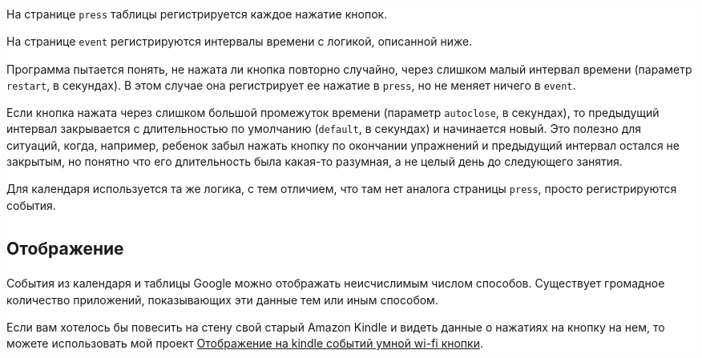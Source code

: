 На странице `press` таблицы регистрируется каждое нажатие кнопок. 

На странице `event` регистрируются интервалы времени с логикой, 
описанной ниже. 

Программа пытается понять, не нажата ли кнопка повторно случайно, через слишком
малый интервал времени (параметр `restart`, в секундах). 
В этом случае она регистрирует ее нажатие в `press`, но не меняет ничего в `event`.

Если кнопка нажата через слишком большой промежуток времени (параметр 
`autoclose`, в секундах), то предыдущий интервал
закрывается с длительностью по умолчанию (`default`, в секундах) и начинается 
новый. Это полезно для ситуаций,
когда, например, ребенок забыл нажать кнопку по окончании упражнений и предыдущий интервал остался
не закрытым, но понятно что его длительность была какая-то разумная, а не целый день до следующего занятия.

Для календаря используется та же логика, с тем отличием, что там нет аналога 
страницы `press`, просто регистрируются события.

## Отображение

События из календаря и таблицы Google можно отображать неисчислимым числом способов.
Существует громадное количество приложений, показывающих эти данные тем или иным способом.

Если вам хотелось бы повесить на стену свой старый Amazon Kindle и видеть данные о нажатиях на кнопку на нем,
то можете использовать мой проект 
[Отображение на kindle событий умной wi-fi кнопки](/posts/ru/iot_calendar_synology.html).

